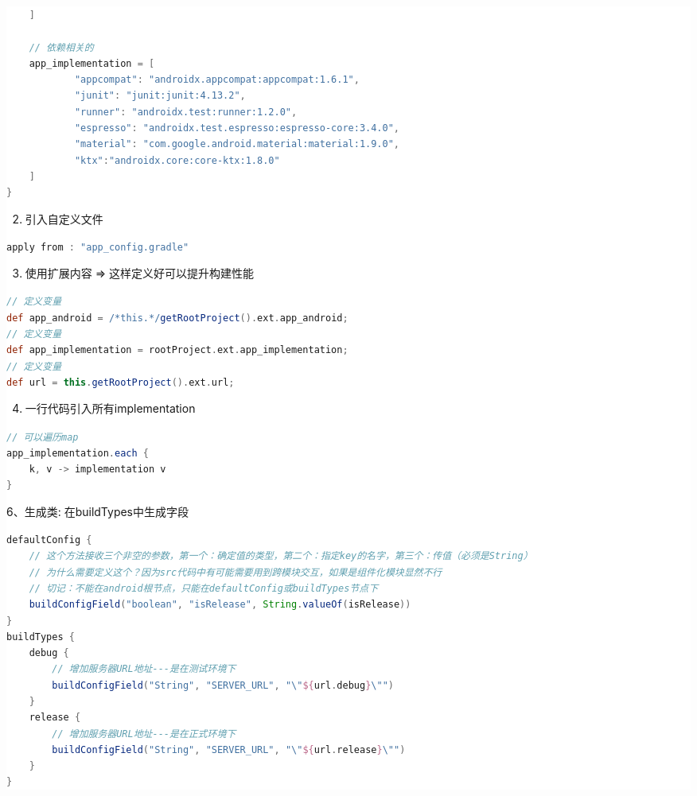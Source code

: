 ```groovy
    ]

    // 依赖相关的
    app_implementation = [
            "appcompat": "androidx.appcompat:appcompat:1.6.1",
            "junit": "junit:junit:4.13.2",
            "runner": "androidx.test:runner:1.2.0",
            "espresso": "androidx.test.espresso:espresso-core:3.4.0",
            "material": "com.google.android.material:material:1.9.0",
            "ktx":"androidx.core:core-ktx:1.8.0"
    ]
}
```
2. 引入自定义文件
```groovy
apply from : "app_config.gradle"
```
3. 使用扩展内容 => 这样定义好可以提升构建性能
```groovy
// 定义变量
def app_android = /*this.*/getRootProject().ext.app_android;
// 定义变量
def app_implementation = rootProject.ext.app_implementation;
// 定义变量
def url = this.getRootProject().ext.url;
```
4. 一行代码引入所有implementation
```groovy
// 可以遍历map
app_implementation.each {
    k, v -> implementation v
}
```

6、生成类: 在buildTypes中生成字段
```groovy
defaultConfig {
    // 这个方法接收三个非空的参数，第一个：确定值的类型，第二个：指定key的名字，第三个：传值（必须是String）
    // 为什么需要定义这个？因为src代码中有可能需要用到跨模块交互，如果是组件化模块显然不行
    // 切记：不能在android根节点，只能在defaultConfig或buildTypes节点下
    buildConfigField("boolean", "isRelease", String.valueOf(isRelease))
}
buildTypes {
    debug {
        // 增加服务器URL地址---是在测试环境下
        buildConfigField("String", "SERVER_URL", "\"${url.debug}\"")
    }
    release {
        // 增加服务器URL地址---是在正式环境下
        buildConfigField("String", "SERVER_URL", "\"${url.release}\"")
    }
}
```
